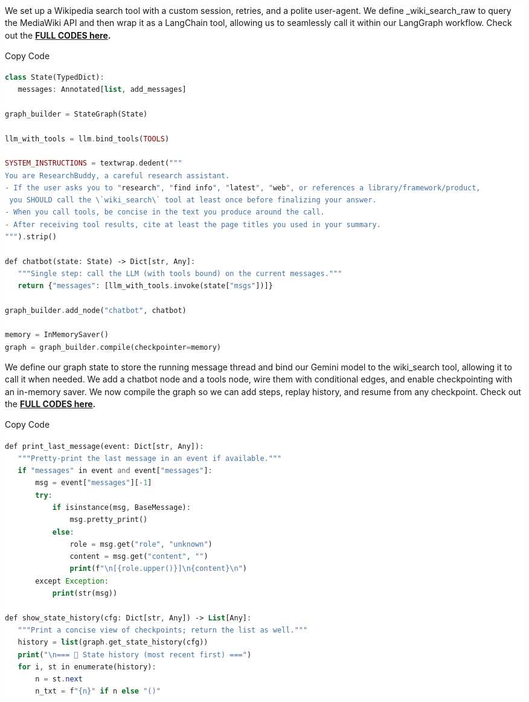We set up a Wikipedia search tool with a custom session, retries, and a polite user-agent. We define \_wiki\_search\_raw to query the MediaWiki API and then wrap it as a LangChain tool, allowing us to seamlessly call it within our LangGraph workflow. Check out the **[FULL CODES here](https://github.com/Marktechpost/AI-Tutorial-Codes-Included/blob/main/AI%20Agents%20Codes/langgraph_time_travel_research_agent_Marktechpost.ipynb).**

Copy Code

```php
class State(TypedDict):
   messages: Annotated[list, add_messages]

graph_builder = StateGraph(State)

llm_with_tools = llm.bind_tools(TOOLS)

SYSTEM_INSTRUCTIONS = textwrap.dedent("""
You are ResearchBuddy, a careful research assistant.
- If the user asks you to "research", "find info", "latest", "web", or references a library/framework/product,
 you SHOULD call the \`wiki_search\` tool at least once before finalizing your answer.
- When you call tools, be concise in the text you produce around the call.
- After receiving tool results, cite at least the page titles you used in your summary.
""").strip()

def chatbot(state: State) -> Dict[str, Any]:
   """Single step: call the LLM (with tools bound) on the current messages."""
   return {"messages": [llm_with_tools.invoke(state["msgs"])]}

graph_builder.add_node("chatbot", chatbot)

memory = InMemorySaver()
graph = graph_builder.compile(checkpointer=memory)
```

We define our graph state to store the running message thread and bind our Gemini model to the wiki\_search tool, allowing it to call it when needed. We add a chatbot node and a tools node, wire them with conditional edges, and enable checkpointing with an in-memory saver. We now compile the graph so we can add steps, replay history, and resume from any checkpoint. Check out the **[FULL CODES here](https://github.com/Marktechpost/AI-Tutorial-Codes-Included/blob/main/AI%20Agents%20Codes/langgraph_time_travel_research_agent_Marktechpost.ipynb).**

Copy Code

```php
def print_last_message(event: Dict[str, Any]):
   """Pretty-print the last message in an event if available."""
   if "messages" in event and event["messages"]:
       msg = event["messages"][-1]
       try:
           if isinstance(msg, BaseMessage):
               msg.pretty_print()
           else:
               role = msg.get("role", "unknown")
               content = msg.get("content", "")
               print(f"\n[{role.upper()}]\n{content}\n")
       except Exception:
           print(str(msg))

def show_state_history(cfg: Dict[str, Any]) -> List[Any]:
   """Print a concise view of checkpoints; return the list as well."""
   history = list(graph.get_state_history(cfg))
   print("\n=== 📜 State history (most recent first) ===")
   for i, st in enumerate(history):
       n = st.next
       n_txt = f"{n}" if n else "()"
```